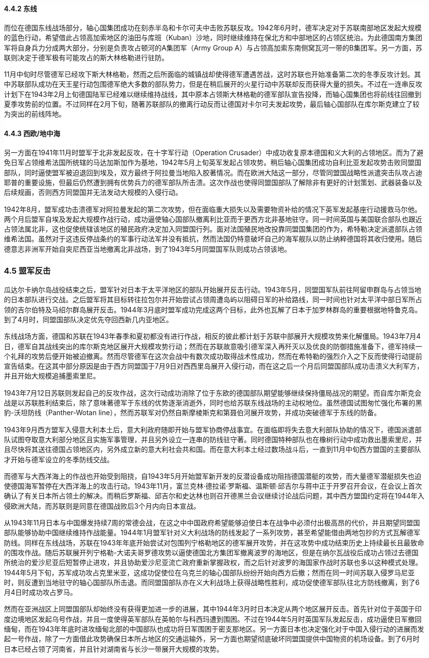 

#### 4.4.2 东线

而位在德国东线战场部分，轴心国集团成功在刻赤半岛和卡尔可夫中击败苏联反攻。1942年6月时，德军决定对于苏联南部地区发起大规模的蓝色行动，希望借此占领高加索地区的油田与库班（Kuban）沙地，同时继续维持在保北方和中部地区的占领区统治。为此德国南方集团军将自身兵力分成两大部分，分别是负责攻占顿河的A集团军（Army Group A）与占领高加索东南侧窝瓦河一带的B集团军。另一方面，苏联则决定于德军极有可能攻占的斯大林格勒进行驻防。

11月中旬时尽管德军已经攻下斯大林格勒，然而之后所面临的城镇战却使得德军遭遇苦战，这时苏联也开始准备第二次的冬季反攻计划。其中苏联部队成功在天王星行动包围德军绝大多数的部队势力，但是在稍后展开的火星行动中苏联却反而获得大量的损失。不过在一连串反攻计划下在1943年2月上旬德国陆军已经难以继续维持战线，其中原本占领斯大林格勒的德军部队宣告投降，而轴心国集团也将前线往回撤到夏季攻势前的位置。不过同样在2月下旬，随著苏联部队的撤离行动反而让德国对卡尔可夫发起攻势，最后轴心国部队在库尔斯克建立了较为突出的前线阵地。



#### 4.4.3 西欧/地中海

另一方面在1941年11月时盟军于北非发起反攻，在十字军行动（Operation Crusader）中成功收复原本德国和义大利的占领地区。而为了避免日军占领维希法国所统辖的马达加斯加作为基地，1942年5月上旬英军发起占领攻势。稍后轴心国集团成功自利比亚发起攻势击败同盟国部队，同时逼使盟军被迫退回到埃及，双方最终于阿拉曼当地陷入胶著情况。而在欧洲大陆这一部分，尽管同盟国战略性派遣突击队攻占迪耶普的重要设施，但最后仍然遭到拥有优势兵力的德军部队所击溃。这次作战也使得同盟国部队了解除非有更好的计划策划、武器装备以及后续规画，否则西方同盟国并无法发动大规模的入侵行动。

1942年8月，盟军成功击溃德军对阿拉曼发起的第二次攻势，但在面临重大损失以及需要物资补给的情况下英军发起基座行动援救马尔他。两个月后盟军自埃及发起大规模作战行动，成功逼使轴心国部队撤离利比亚而于更西方北非基地驻守。同一时间英国与美国联合部队也跟近占领法属北非，这也促使统辖该地区的殖民政府决定加入同盟国行列。面对法国殖民地改投靠同盟国集团的作为，希特勒决定派遣部队占领维希法国。虽然对于这违反停战条约的军事行动法军并没有抵抗，然而法国仍特意破坏自己的海军舰队以防止纳粹德国将其收归使用。随后德意志非洲军开始自突尼西亚当地撤离北非战场，到了1943年5月同盟国军队则成功占领该地。



### 4.5 盟军反击

瓜达尔卡纳尔岛战役结束之后，盟军针对日本于太平洋地区的部队开始展开反击行动。1943年5月，同盟国军队前往阿留申群岛与占领当地的日本部队进行交战。之后盟军将其目标转往拉包尔并开始尝试占领周遭岛屿以阻碍日军的补给路线，同一时间也针对太平洋中部日军所占领的吉尔伯特及马绍尔群岛展开反击。1944年3月底时盟军成功完成这两个目标，此外也瓦解了日本于加罗林群岛的重要根据地特鲁克岛。到了4月时，同盟国部队决定优先夺回西新几内亚地区。

东线战场方面，德国和苏联在1943年春季和夏初都没有进行作战，相反的彼此都计划于苏联中部展开大规模攻势来化解僵局。1943年7月4日，德军自其战线突出的库尔斯克地区展开大规模攻势行动；然而在苏联故意吸引德军深入再歼灭以及优良的防御措施准备下，德军持续一个礼拜的攻势后便开始被迫撤离。然而尽管德军在这次会战中有数次成功取得战术性成功，然而在希特勒的强烈介入之下反而使得行动提前宣告结束。在这其中部分原因是由于西方同盟国于7月9日对西西里岛展开入侵行动，而在这之后一个月后同盟国部队成功击溃义大利军方，并且开始大规模追捕墨索里尼。

1943年7月12日苏联则发起自己的反攻作战，这次行动成功消除了位于东欧的德国部队期望能够继续保持僵局战况的期望。而自库尔斯克会战是以苏联胜利结束后，除了意味著德军于东线的优势逐渐消逝外，同时也给苏联东线战场的主动权地位。虽然德国试图匆忙强化布署的黑豹-沃坦防线（Panther-Wotan line），然而苏联军对仍然自斯摩棱斯克和第聂伯河展开攻势，并成功突破德军于东线的防备。

1943年9月西方盟军入侵意大利本土后，意大利政府随即开始与盟军协商停战事宜。在面临即将失去意大利部队协助的情况下，德国派遣部队试图夺取意大利部分地区且实施军事管理，并且另外设立一连串的防线驻守著。同时德国特种部队也在橡树行动中成功救出墨索里尼，并且尽快将其送往德国占领地区内，另外成立新的意大利社会共和国。而在意大利本土经过数场战斗后，一直到11月中旬西方盟国的主要部队才开始与德军设立的冬季防线交战。

而德军与大西洋海上的作战也开始受到阻挠，自1943年5月开始盟军新开发的反潜设备成功阻挡德国潜艇的攻势，而大量德军潜艇损失也迫使德国海军暂停在大西洋海上的攻击行动。1943年11月，富兰克林·德拉诺·罗斯福、温斯顿·邱吉尔与蒋中正于开罗召开会议，在会议上首次确认了有关日本所占领土的解决。而稍后罗斯福、邱吉尔和史达林也则召开德黑兰会议继续讨论战后问题，其中西方盟国约定将在1944年入侵欧洲大陆，而苏联则是同意在德国战败后3个月内向日本宣战。

从1943年11月日本与中国爆发持续7周的常德会战，在这之中中国政府希望能够迫使日本在战争中必须付出极高昂的代价，并且期望同盟国部队能够协助中国继续维持作战能量。1944年1月盟军针对义大利战场的防线发起了一系列攻势，甚至希望能借由两地包抄的方式瓦解德军防线。同样在东线战场，苏联在1943年年底开始尝试对包围列宁格勒地区的德军展开攻势，并在这攻势中成功结束历史上持续最长且最致命的围攻作战。随后苏联展开列宁格勒-大诺夫哥罗德攻势以逼使德国北方集团军撤离波罗的海地区，但是在纳尔瓦战役后成功占领过去德国所统治的爱沙尼亚后短暂停止进攻，并且协助爱沙尼亚流亡政府重新掌握政权，而之后针对波罗的海国家作战时苏联也多以这种模式处理。1944年5月下旬，苏军成功攻占克里米亚，这成功促使位在乌克兰的轴心国部队纷纷开始向西方后撤；然而在同一时间苏联入侵罗马尼亚时，则反遭到当地驻守的轴心国部队所击退。而同盟国部队亦在义大利战场上获得战略性胜利，成功促使德军部队往北方防线撤离，到了6月4日时成功攻占罗马。

然而在亚洲战区上同盟国部队却始终没有获得更加进一步的进展，其中1944年3月时日本决定从两个地区展开反击。首先针对位于英国于印度边境地区发起乌号作战，并且一度使得英军部队在英帕尔与科西玛遭到围困。不过在1944年5月时英国军队发起反击，成功逼使日军撤回缅甸，而在1943年年底时进攻缅甸北部的中国部队也成功将日军围困于密支那地区。另一方面日本也决定强化对于中国入侵行动的进展而发起一号作战，除了一方面借此攻势确保日本所占地区的交通运输外，另一方面也期望彻底破坏同盟国提供中国物资的机场设备。到了6月时日本已经占领了河南省，并且针对湖南省与长沙一带展开大规模的攻势。


